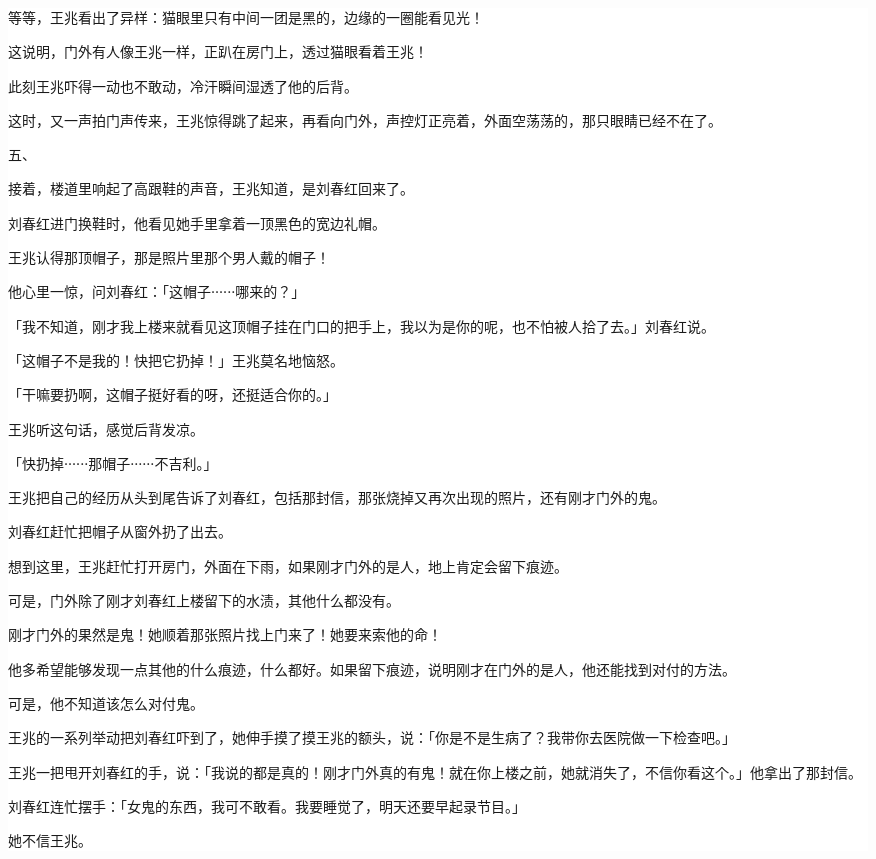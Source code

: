 等等，王兆看出了异样：猫眼里只有中间一团是黑的，边缘的一圈能看见光！


这说明，门外有人像王兆一样，正趴在房门上，透过猫眼看着王兆！


此刻王兆吓得一动也不敢动，冷汗瞬间湿透了他的后背。


这时，又一声拍门声传来，王兆惊得跳了起来，再看向门外，声控灯正亮着，外面空荡荡的，那只眼睛已经不在了。


五、


接着，楼道里响起了高跟鞋的声音，王兆知道，是刘春红回来了。


刘春红进门换鞋时，他看见她手里拿着一顶黑色的宽边礼帽。


王兆认得那顶帽子，那是照片里那个男人戴的帽子！


他心里一惊，问刘春红：「这帽子······哪来的？」


「我不知道，刚才我上楼来就看见这顶帽子挂在门口的把手上，我以为是你的呢，也不怕被人拾了去。」刘春红说。


「这帽子不是我的！快把它扔掉！」王兆莫名地恼怒。


「干嘛要扔啊，这帽子挺好看的呀，还挺适合你的。」


王兆听这句话，感觉后背发凉。


「快扔掉······那帽子······不吉利。」


王兆把自己的经历从头到尾告诉了刘春红，包括那封信，那张烧掉又再次出现的照片，还有刚才门外的鬼。


刘春红赶忙把帽子从窗外扔了出去。


想到这里，王兆赶忙打开房门，外面在下雨，如果刚才门外的是人，地上肯定会留下痕迹。


可是，门外除了刚才刘春红上楼留下的水渍，其他什么都没有。


刚才门外的果然是鬼！她顺着那张照片找上门来了！她要来索他的命！


他多希望能够发现一点其他的什么痕迹，什么都好。如果留下痕迹，说明刚才在门外的是人，他还能找到对付的方法。


可是，他不知道该怎么对付鬼。


王兆的一系列举动把刘春红吓到了，她伸手摸了摸王兆的额头，说：「你是不是生病了？我带你去医院做一下检查吧。」


王兆一把甩开刘春红的手，说：「我说的都是真的！刚才门外真的有鬼！就在你上楼之前，她就消失了，不信你看这个。」他拿出了那封信。


刘春红连忙摆手：「女鬼的东西，我可不敢看。我要睡觉了，明天还要早起录节目。」


她不信王兆。
